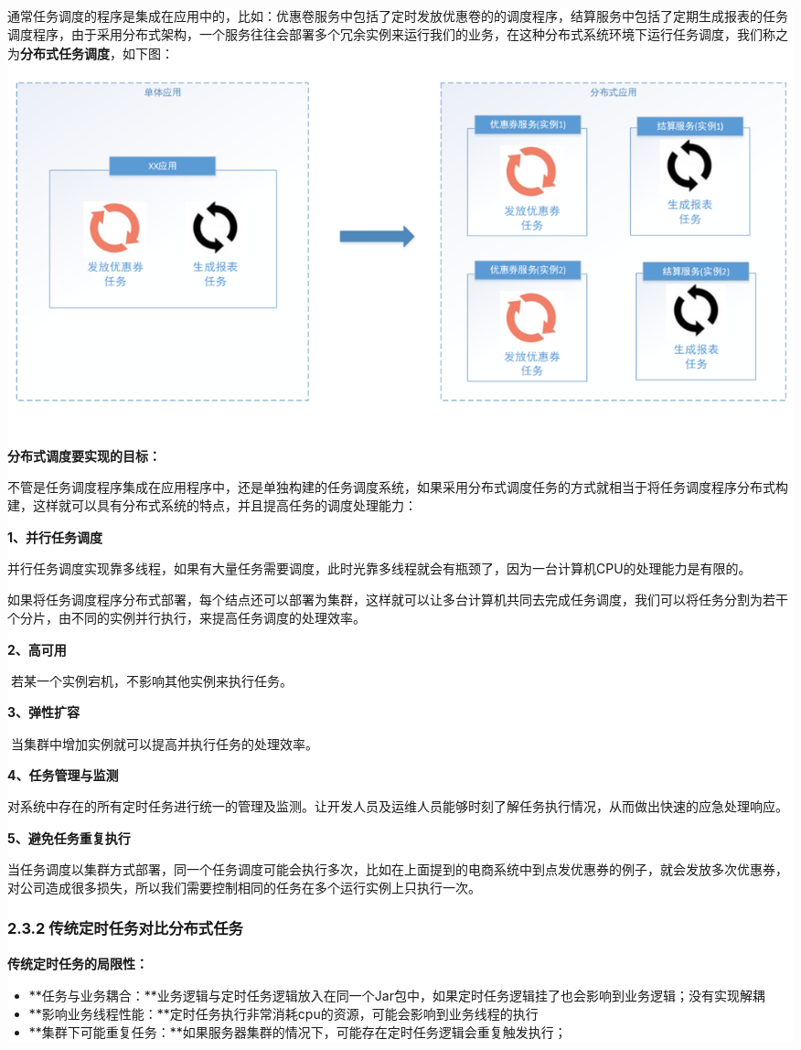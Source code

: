 ​    通常任务调度的程序是集成在应用中的，比如：优惠卷服务中包括了定时发放优惠卷的的调度程序，结算服务中包括了定期生成报表的任务调度程序，由于采用分布式架构，一个服务往往会部署多个冗余实例来运行我们的业务，在这种分布式系统环境下运行任务调度，我们称之为**分布式任务调度**，如下图：

![img](学成在线笔记+踩坑（6）——【媒资模块】视频处理。FFmpeg+XXL-JOB.assets/ae50d95a586345af8b61f100666983e7.png)![点击并拖拽以移动](data:image/gif;base64,R0lGODlhAQABAPABAP///wAAACH5BAEKAAAALAAAAAABAAEAAAICRAEAOw==)

**分布式调度要实现的目标：**

​    不管是任务调度程序集成在应用程序中，还是单独构建的任务调度系统，如果采用分布式调度任务的方式就相当于将任务调度程序分布式构建，这样就可以具有分布式系统的特点，并且提高任务的调度处理能力：

**1、并行任务调度**

​    并行任务调度实现靠多线程，如果有大量任务需要调度，此时光靠多线程就会有瓶颈了，因为一台计算机CPU的处理能力是有限的。

​    如果将任务调度程序分布式部署，每个结点还可以部署为集群，这样就可以让多台计算机共同去完成任务调度，我们可以将任务分割为若干个分片，由不同的实例并行执行，来提高任务调度的处理效率。

**2、高可用**

​    若某一个实例宕机，不影响其他实例来执行任务。

**3、弹性扩容**

​    当集群中增加实例就可以提高并执行任务的处理效率。

**4、任务管理与监测**

​    对系统中存在的所有定时任务进行统一的管理及监测。让开发人员及运维人员能够时刻了解任务执行情况，从而做出快速的应急处理响应。

**5、避免任务重复执行**

​    当任务调度以集群方式部署，同一个任务调度可能会执行多次，比如在上面提到的电商系统中到点发优惠券的例子，就会发放多次优惠券，对公司造成很多损失，所以我们需要控制相同的任务在多个运行实例上只执行一次。

### 2.3.2 传统定时任务对比分布式任务

**传统定时任务的局限性：**

- **任务与业务耦合：**业务逻辑与定时任务逻辑放入在同一个Jar包中，如果定时任务逻辑挂了也会影响到业务逻辑；没有实现解耦
- **影响业务线程性能：**定时任务执行非常消耗cpu的资源，可能会影响到业务线程的执行
- **集群下可能重复任务：**如果服务器集群的情况下，可能存在定时任务逻辑会重复触发执行；
